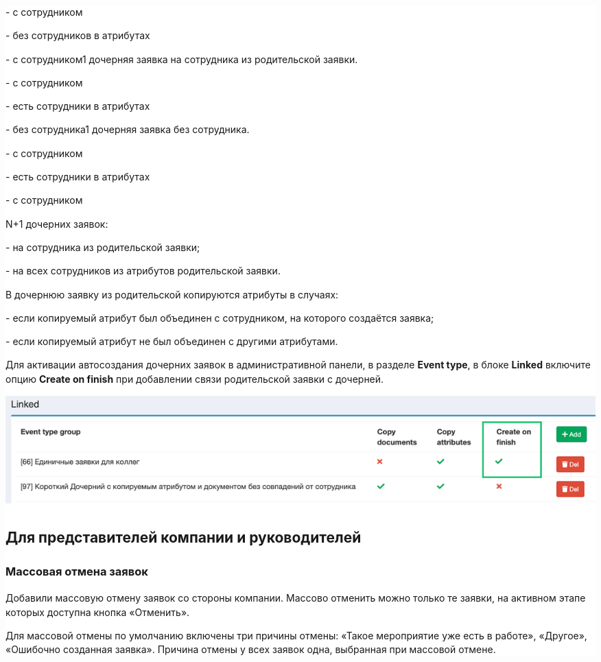 <tr><td rowspan="2"><p>- с сотрудником</p><p>- без сотрудников в атрибутах</p></td><td>- с сотрудником</td><td>1 дочерняя заявка на сотрудника из родительской заявки. </td></tr>
<tr><td rowspan="2"><p>- с сотрудником</p><p>- есть сотрудники в атрибутах</p></td><td>- без сотрудника</td><td>1 дочерняя заявка без сотрудника.</td></tr>
<tr><td rowspan="2"><p>- с сотрудником</p><p>- есть сотрудники в атрибутах</p></td><td>- с сотрудником</td><td><p>N+1 дочерних заявок:</p><p>- на сотрудника из родительской заявки;</p><p>- на всех сотрудников из атрибутов родительской заявки.</p><p>В дочернюю заявку из родительской копируются атрибуты в случаях:</p><p>- если копируемый атрибут был объединен с сотрудником, на которого создаётся заявка;</p><p>- если копируемый атрибут не был объединен с другими атрибутами.</p></td></tr>
</table>




Для активации автосоздания дочерних заявок в административной панели, в разделе **Event type**, в блоке **Linked** включите опцию **Create on finish** при добавлении связи родительской заявки с дочерней.

![](./assets/admin_event.png)


## **Для представителей компании и руководителей**
### **Массовая отмена заявок**
Добавили массовую отмену заявок со стороны компании. Массово отменить можно только те заявки, на активном этапе которых доступна кнопка «Отменить».

Для массовой отмены по умолчанию включены три причины отмены: «Такое мероприятие уже есть в работе», «Другое», «Ошибочно созданная заявка». Причина отмены у всех заявок одна, выбранная при массовой отмене.

